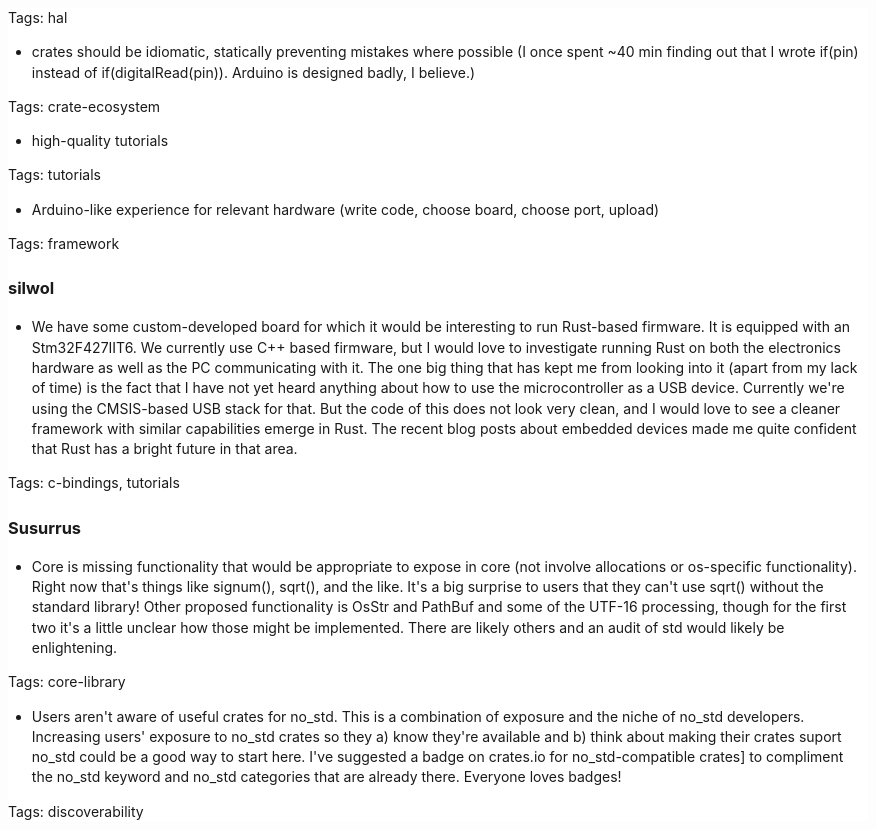 Tags: hal

- crates should be idiomatic, statically preventing mistakes where possible (I
  once spent ~40 min finding out that I wrote if(pin) instead of
  if(digitalRead(pin)). Arduino is designed badly, I believe.)

Tags: crate-ecosystem

- high-quality tutorials

Tags: tutorials

- Arduino-like experience for relevant hardware (write code, choose board,
  choose port, upload)

Tags: framework

### silwol

- We have some custom-developed board for which it would be interesting to run
  Rust-based firmware. It is equipped with an Stm32F427IIT6. We currently use
  C++ based firmware, but I would love to investigate running Rust on both the
  electronics hardware as well as the PC communicating with it. The one big
  thing that has kept me from looking into it (apart from my lack of time) is
  the fact that I have not yet heard anything about how to use the
  microcontroller as a USB device. Currently we're using the CMSIS-based USB
  stack for that. But the code of this does not look very clean, and I would
  love to see a cleaner framework with similar capabilities emerge in Rust. The
  recent blog posts about embedded devices made me quite confident that Rust has
  a bright future in that area.

Tags: c-bindings, tutorials

### Susurrus

- Core is missing functionality that would be appropriate to expose in core
  (not involve allocations or os-specific functionality). Right now that's
  things like signum(), sqrt(), and the like. It's a big surprise to users that
  they can't use sqrt() without the standard library! Other proposed
  functionality is OsStr and PathBuf and some of the UTF-16 processing, though
  for the first two it's a little unclear how those might be implemented. There
  are likely others and an audit of std would likely be enlightening.

Tags: core-library

- Users aren't aware of useful crates for no_std. This is a combination of
  exposure and the niche of no_std developers. Increasing users' exposure to
  no_std crates so they a) know they're available and b) think about making
  their crates suport no_std could be a good way to start here. I've suggested
  a badge on crates.io for no_std-compatible crates] to compliment the no_std
  keyword and no_std categories that are already there. Everyone loves badges!

Tags: discoverability
